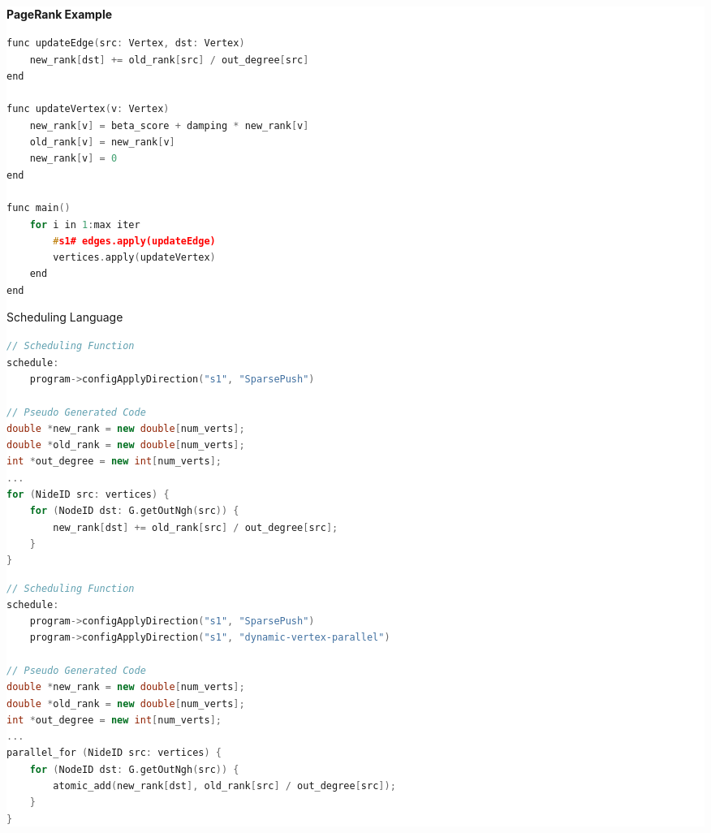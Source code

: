 **PageRank Example**

```c++
func updateEdge(src: Vertex, dst: Vertex)
    new_rank[dst] += old_rank[src] / out_degree[src]
end

func updateVertex(v: Vertex)
    new_rank[v] = beta_score + damping * new_rank[v]
    old_rank[v] = new_rank[v]
    new_rank[v] = 0
end

func main()
    for i in 1:max iter
        #s1# edges.apply(updateEdge)
        vertices.apply(updateVertex)
    end
end
```

Scheduling Language

```c++
// Scheduling Function
schedule:
    program->configApplyDirection("s1", "SparsePush")

// Pseudo Generated Code
double *new_rank = new double[num_verts];
double *old_rank = new double[num_verts];
int *out_degree = new int[num_verts];
...
for (NideID src: vertices) {
    for (NodeID dst: G.getOutNgh(src)) {
        new_rank[dst] += old_rank[src] / out_degree[src];
    }
}
```

```c++
// Scheduling Function
schedule:
    program->configApplyDirection("s1", "SparsePush")
    program->configApplyDirection("s1", "dynamic-vertex-parallel")

// Pseudo Generated Code
double *new_rank = new double[num_verts];
double *old_rank = new double[num_verts];
int *out_degree = new int[num_verts];
...
parallel_for (NideID src: vertices) {
    for (NodeID dst: G.getOutNgh(src)) {
        atomic_add(new_rank[dst], old_rank[src] / out_degree[src]);
    }
}
```
